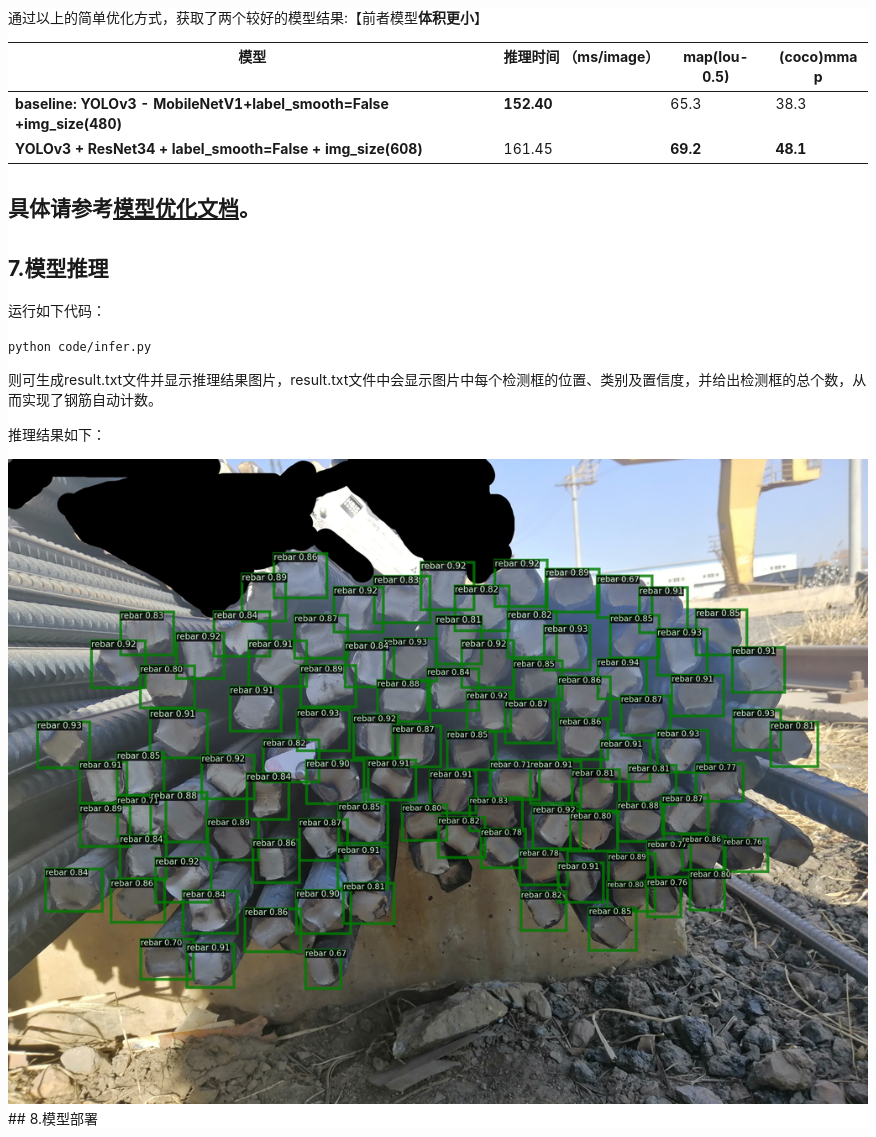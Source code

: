 通过以上的简单优化方式，获取了两个较好的模型结果:【前者模型**体积更小**】

| 模型                                                         | 推理时间 （ms/image） | map(Iou-0.5) | (coco)mmap |
| ------------------------------------------------------------ | --------------------- | ------------ | ---------- |
| **baseline: YOLOv3 - MobileNetV1+label_smooth=False +img_size(480)** | **152.40**            | 65.3         | 38.3       |
| **YOLOv3 + ResNet34 + label_smooth=False + img_size(608)**   | 161.45                | **69.2**     | **48.1**   |

## 具体请参考[模型优化文档](./accuracy_improvement.md)。



## 7.模型推理

运行如下代码：

```
python code/infer.py
```

则可生成result.txt文件并显示推理结果图片，result.txt文件中会显示图片中每个检测框的位置、类别及置信度，并给出检测框的总个数，从而实现了钢筋自动计数。

推理结果如下：

<div align="center">
    <img src="./images/4.jpg" width="1024"/>
</div>
## 8.模型部署
